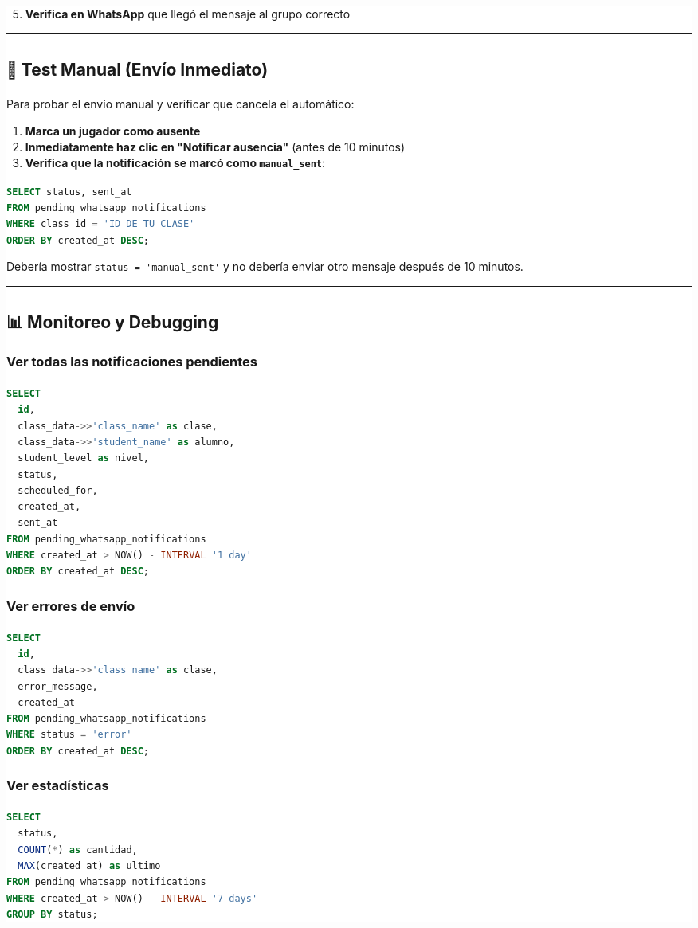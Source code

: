 5. **Verifica en WhatsApp** que llegó el mensaje al grupo correcto

---

## 🧪 Test Manual (Envío Inmediato)

Para probar el envío manual y verificar que cancela el automático:

1. **Marca un jugador como ausente**
2. **Inmediatamente haz clic en "Notificar ausencia"** (antes de 10 minutos)
3. **Verifica que la notificación se marcó como `manual_sent`**:
```sql
SELECT status, sent_at
FROM pending_whatsapp_notifications
WHERE class_id = 'ID_DE_TU_CLASE'
ORDER BY created_at DESC;
```

Debería mostrar `status = 'manual_sent'` y no debería enviar otro mensaje después de 10 minutos.

---

## 📊 Monitoreo y Debugging

### Ver todas las notificaciones pendientes
```sql
SELECT
  id,
  class_data->>'class_name' as clase,
  class_data->>'student_name' as alumno,
  student_level as nivel,
  status,
  scheduled_for,
  created_at,
  sent_at
FROM pending_whatsapp_notifications
WHERE created_at > NOW() - INTERVAL '1 day'
ORDER BY created_at DESC;
```

### Ver errores de envío
```sql
SELECT
  id,
  class_data->>'class_name' as clase,
  error_message,
  created_at
FROM pending_whatsapp_notifications
WHERE status = 'error'
ORDER BY created_at DESC;
```

### Ver estadísticas
```sql
SELECT
  status,
  COUNT(*) as cantidad,
  MAX(created_at) as ultimo
FROM pending_whatsapp_notifications
WHERE created_at > NOW() - INTERVAL '7 days'
GROUP BY status;
```
